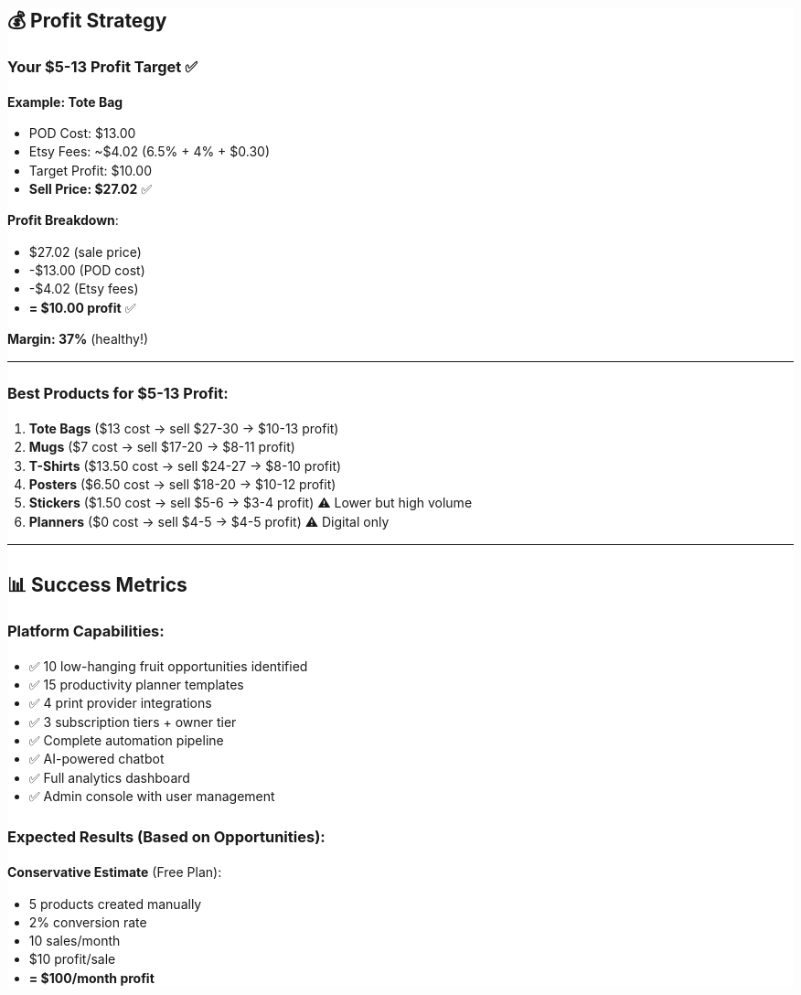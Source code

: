 
## 💰 Profit Strategy

### **Your $5-13 Profit Target** ✅

**Example: Tote Bag**
- POD Cost: $13.00
- Etsy Fees: ~$4.02 (6.5% + 4% + $0.30)
- Target Profit: $10.00
- **Sell Price: $27.02** ✅

**Profit Breakdown**:
- $27.02 (sale price)
- -$13.00 (POD cost)
- -$4.02 (Etsy fees)
- **= $10.00 profit** ✅

**Margin: 37%** (healthy!)

---

### **Best Products for $5-13 Profit**:

1. **Tote Bags** ($13 cost → sell $27-30 → $10-13 profit)
2. **Mugs** ($7 cost → sell $17-20 → $8-11 profit)
3. **T-Shirts** ($13.50 cost → sell $24-27 → $8-10 profit)
4. **Posters** ($6.50 cost → sell $18-20 → $10-12 profit)
5. **Stickers** ($1.50 cost → sell $5-6 → $3-4 profit) ⚠️ Lower but high volume
6. **Planners** ($0 cost → sell $4-5 → $4-5 profit) ⚠️ Digital only

---

## 📊 Success Metrics

### **Platform Capabilities**:
- ✅ 10 low-hanging fruit opportunities identified
- ✅ 15 productivity planner templates
- ✅ 4 print provider integrations
- ✅ 3 subscription tiers + owner tier
- ✅ Complete automation pipeline
- ✅ AI-powered chatbot
- ✅ Full analytics dashboard
- ✅ Admin console with user management

### **Expected Results** (Based on Opportunities):

**Conservative Estimate** (Free Plan):
- 5 products created manually
- 2% conversion rate
- 10 sales/month
- $10 profit/sale
- **= $100/month profit**
